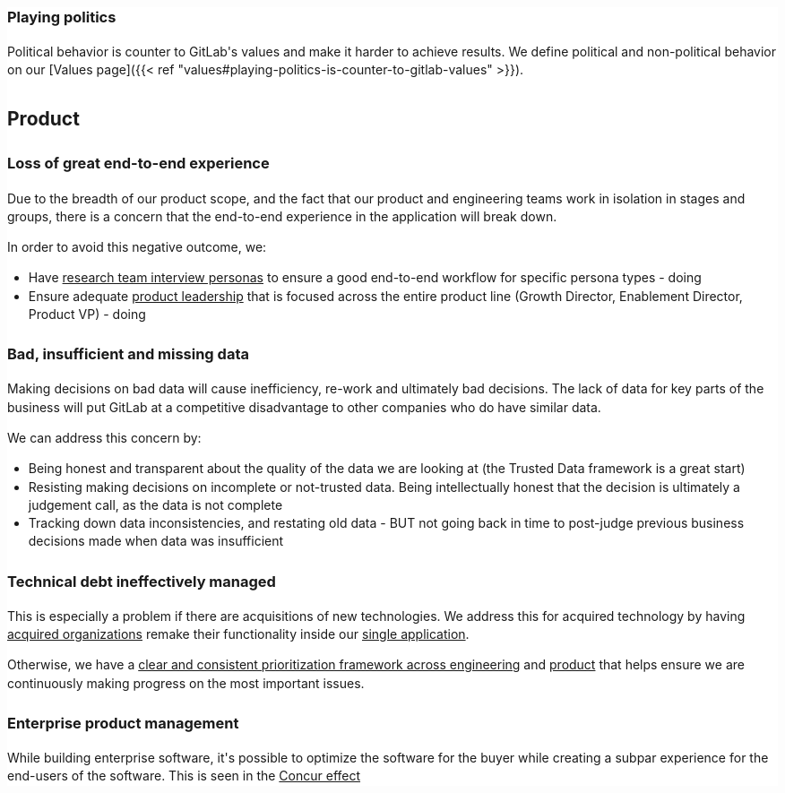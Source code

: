 ### Playing politics

Political behavior is counter to GitLab's values and make it harder to achieve results. We define political and non-political behavior on our [Values page]({{< ref "values#playing-politics-is-counter-to-gitlab-values" >}}).

## Product

### Loss of great end-to-end experience

Due to the breadth of our product scope, and the fact that our product and engineering teams work in isolation in stages and groups, there is a concern that the end-to-end experience in the application will break down.

In order to avoid this negative outcome, we:

- Have [research team interview personas](https://about.gitlab.com/handbook/product/ux/ux-research/) to ensure a good end-to-end workflow for specific persona types - doing
- Ensure adequate [product leadership](https://about.gitlab.com/handbook/product/product-leadership/) that is focused across the entire product line (Growth Director, Enablement Director, Product VP) - doing

### Bad, insufficient and missing data

Making decisions on bad data will cause inefficiency, re-work and ultimately bad decisions. The lack of data for key parts of the business will put GitLab at a competitive disadvantage to other companies who do have similar data.

We can address this concern by:

- Being honest and transparent about the quality of the data we are looking at (the Trusted Data framework is a great start)
- Resisting making decisions on incomplete or not-trusted data. Being intellectually honest that the decision is ultimately a judgement call, as the data is not complete
- Tracking down data inconsistencies, and restating old data - BUT not going back in time to post-judge previous business decisions made when data was insufficient

### Technical debt ineffectively managed

This is especially a problem if there are acquisitions of new technologies.
We address this for acquired technology by having [acquired organizations](https://about.gitlab.com/handbook/acquisitions/) remake their functionality inside our [single application](https://about.gitlab.com/handbook/product/single-application/).

Otherwise, we have a [clear and consistent prioritization framework across engineering](https://about.gitlab.com/handbook/engineering/development/principles/#prioritizing-technical-decisions) and [product](https://about.gitlab.com/handbook/product/product-processes/#how-we-prioritize-work) that helps ensure we are continuously making progress on the most important issues.

### Enterprise product management

While building enterprise software, it's possible to optimize the software for the buyer while creating a subpar experience for the end-users of the software. This is seen in the [Concur effect](https://twitter.com/ryanfalor/status/1182647229414166528?s=12)
